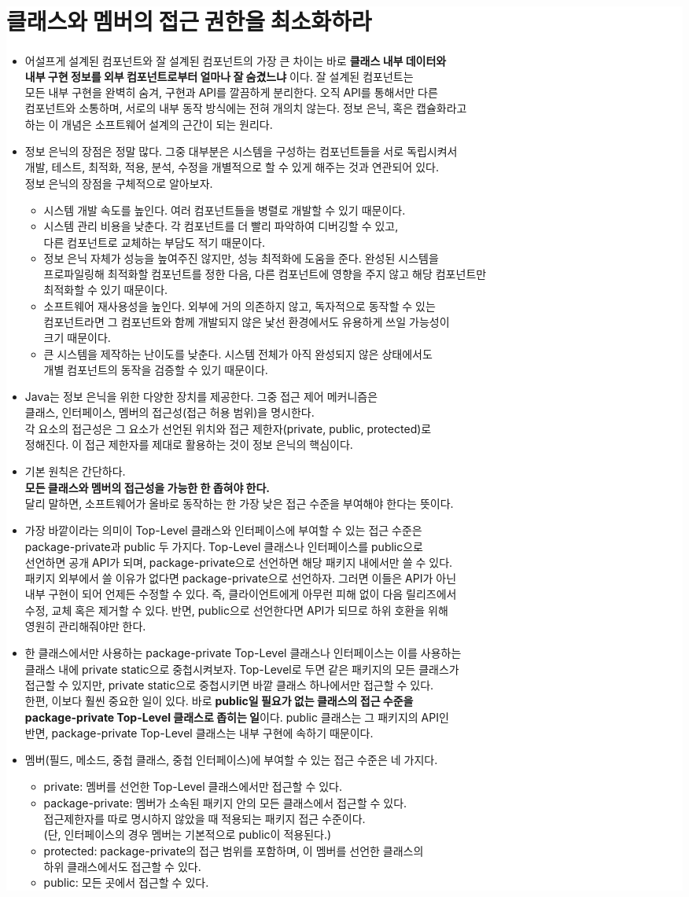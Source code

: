 # 클래스와 멤버의 접근 권한을 최소화하라

- 어설프게 설계된 컴포넌트와 잘 설계된 컴포넌트의 가장 큰 차이는 바로 **클래스 내부 데이터와**  
  **내부 구현 정보를 외부 컴포넌트로부터 얼마나 잘 숨겼느냐** 이다. 잘 설계된 컴포넌트는  
  모든 내부 구현을 완벽히 숨겨, 구현과 API를 깔끔하게 분리한다. 오직 API를 통해서만 다른  
  컴포넌트와 소통하며, 서로의 내부 동작 방식에는 전혀 개의치 않는다. 정보 은닉, 혹은 캡슐화라고  
  하는 이 개념은 소프트웨어 설계의 근간이 되는 원리다.

- 정보 은닉의 장점은 정말 많다. 그중 대부분은 시스템을 구성하는 컴포넌트들을 서로 독립시켜서  
  개발, 테스트, 최적화, 적용, 분석, 수정을 개별적으로 할 수 있게 해주는 것과 연관되어 있다.  
  정보 은닉의 장점을 구체적으로 알아보자.

  - 시스템 개발 속도를 높인다. 여러 컴포넌트들을 병렬로 개발할 수 있기 때문이다.
  - 시스템 관리 비용을 낮춘다. 각 컴포넌트를 더 빨리 파악하여 디버깅할 수 있고,  
    다른 컴포넌트로 교체하는 부담도 적기 때문이다.
  - 정보 은닉 자체가 성능을 높여주진 않지만, 성능 최적화에 도움을 준다. 완성된 시스템을  
    프로파일링해 최적화할 컴포넌트를 정한 다음, 다른 컴포넌트에 영향을 주지 않고 해당 컴포넌트만  
    최적화할 수 있기 때문이다.
  - 소프트웨어 재사용성을 높인다. 외부에 거의 의존하지 않고, 독자적으로 동작할 수 있는  
    컴포넌트라면 그 컴포넌트와 함께 개발되지 않은 낯선 환경에서도 유용하게 쓰일 가능성이  
    크기 때문이다.
  - 큰 시스템을 제작하는 난이도를 낮춘다. 시스템 전체가 아직 완성되지 않은 상태에서도  
    개별 컴포넌트의 동작을 검증할 수 있기 때문이다.

- Java는 정보 은닉을 위한 다양한 장치를 제공한다. 그중 접근 제어 메커니즘은  
  클래스, 인터페이스, 멤버의 접근성(접근 허용 범위)을 명시한다.  
  각 요소의 접근성은 그 요소가 선언된 위치와 접근 제한자(private, public, protected)로  
  정해진다. 이 접근 제한자를 제대로 활용하는 것이 정보 은닉의 핵심이다.

- 기본 원칙은 간단하다.  
  **모든 클래스와 멤버의 접근성을 가능한 한 좁혀야 한다.**  
  달리 말하면, 소프트웨어가 올바로 동작하는 한 가장 낮은 접근 수준을 부여해야 한다는 뜻이다.

- 가장 바깥이라는 의미이 Top-Level 클래스와 인터페이스에 부여할 수 있는 접근 수준은  
  package-private과 public 두 가지다. Top-Level 클래스나 인터페이스를 public으로  
  선언하면 공개 API가 되며, package-private으로 선언하면 해당 패키지 내에서만 쓸 수 있다.  
  패키지 외부에서 쓸 이유가 없다면 package-private으로 선언하자. 그러면 이들은 API가 아닌  
  내부 구현이 되어 언제든 수정할 수 있다. 즉, 클라이언트에게 아무런 피해 없이 다음 릴리즈에서  
  수정, 교체 혹은 제거할 수 있다. 반면, public으로 선언한다면 API가 되므로 하위 호환을 위해  
  영원히 관리해줘야만 한다.

- 한 클래스에서만 사용하는 package-private Top-Level 클래스나 인터페이스는 이를 사용하는  
  클래스 내에 private static으로 중첩시켜보자. Top-Level로 두면 같은 패키지의 모든 클래스가  
  접근할 수 있지만, private static으로 중첩시키면 바깥 클래스 하나에서만 접근할 수 있다.  
  한편, 이보다 훨씬 중요한 일이 있다. 바로 **public일 필요가 없는 클래스의 접근 수준을**  
  **package-private Top-Level 클래스로 좁히는 일**이다. public 클래스는 그 패키지의 API인  
  반면, package-private Top-Level 클래스는 내부 구현에 속하기 때문이다.

- 멤버(필드, 메소드, 중첩 클래스, 중첩 인터페이스)에 부여할 수 있는 접근 수준은 네 가지다.

  - private: 멤버를 선언한 Top-Level 클래스에서만 접근할 수 있다.
  - package-private: 멤버가 소속된 패키지 안의 모든 클래스에서 접근할 수 있다.  
    접근제한자를 따로 명시하지 않았을 때 적용되는 패키지 접근 수준이다.  
    (단, 인터페이스의 경우 멤버는 기본적으로 public이 적용된다.)
  - protected: package-private의 접근 범위를 포함하며, 이 멤버를 선언한 클래스의  
    하위 클래스에서도 접근할 수 있다.
  - public: 모든 곳에서 접근할 수 있다.
